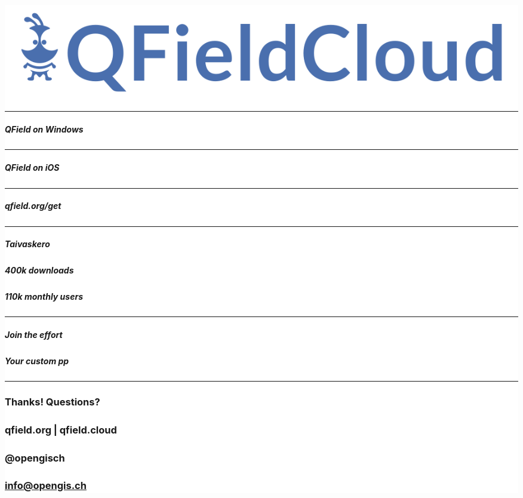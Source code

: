 ![w:900 center](./assets/logo_horizontal.png)

---



##### QField on Windows

---




##### QField on iOS

---




##### qfield.org/get

---




##### Taivaskero
##### 400k downloads
##### 110k monthly users

---



##### Join the effort



##### Your custom pp

---

### Thanks! Questions?
### qfield.org | qfield.cloud
### @opengisch
### info@opengis.ch
